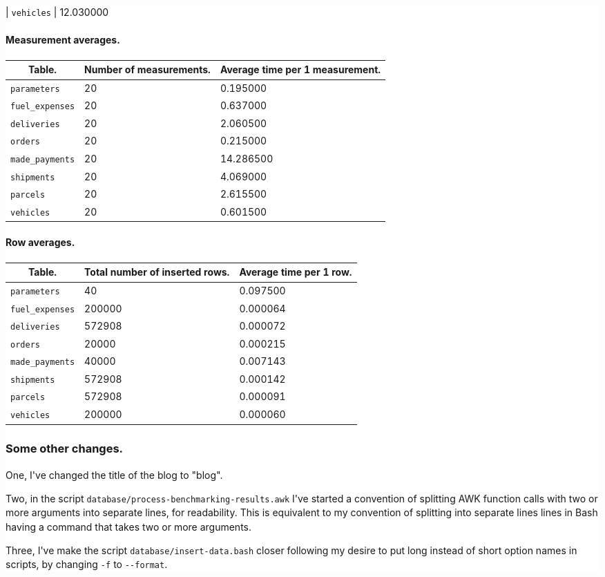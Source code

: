 | `vehicles` | 12.030000

#### Measurement averages.

| Table. | Number of measurements. | Average time per 1 measurement.
| - | - | -
| `parameters` | 20 | 0.195000
| `fuel_expenses` | 20 | 0.637000
| `deliveries` | 20 | 2.060500
| `orders` | 20 | 0.215000
| `made_payments` | 20 | 14.286500
| `shipments` | 20 | 4.069000
| `parcels` | 20 | 2.615500
| `vehicles` | 20 | 0.601500

#### Row averages.

| Table. | Total number of inserted rows. | Average time per 1 row.
| - | - | -
| `parameters` | 40 | 0.097500
| `fuel_expenses` | 200000 | 0.000064
| `deliveries` | 572908 | 0.000072
| `orders` | 20000 | 0.000215
| `made_payments` | 40000 | 0.007143
| `shipments` | 572908 | 0.000142
| `parcels` | 572908 | 0.000091
| `vehicles` | 200000 | 0.000060

### Some other changes.

One, I've changed the title of the blog to "blog".

Two, in the script `database/process-benchmarking-results.awk` I've started a convention of splitting AWK function calls with two or more arguments into separate lines, for readability. This is equivalent to my convention of splitting into separate lines lines in Bash having a command that takes two or more arguments.

Three, I've make the script `database/insert-data.bash` closer following my desire to put long instead of short option names in scripts, by changing `-f` to `--format`.
